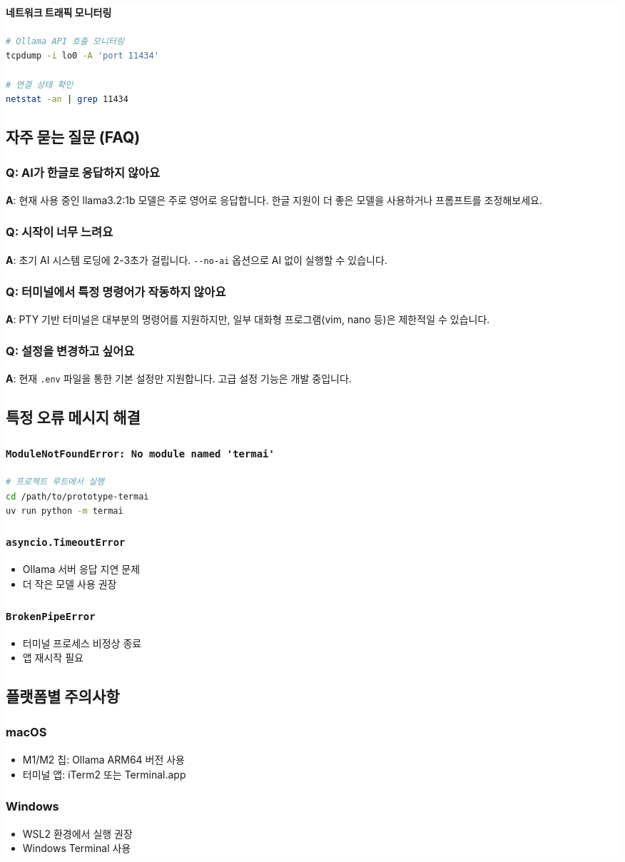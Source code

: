 #### 네트워크 트래픽 모니터링
```bash
# Ollama API 호출 모니터링
tcpdump -i lo0 -A 'port 11434'

# 연결 상태 확인
netstat -an | grep 11434
```

## 자주 묻는 질문 (FAQ)

### Q: AI가 한글로 응답하지 않아요
**A**: 현재 사용 중인 llama3.2:1b 모델은 주로 영어로 응답합니다. 한글 지원이 더 좋은 모델을 사용하거나 프롬프트를 조정해보세요.

### Q: 시작이 너무 느려요
**A**: 초기 AI 시스템 로딩에 2-3초가 걸립니다. `--no-ai` 옵션으로 AI 없이 실행할 수 있습니다.

### Q: 터미널에서 특정 명령어가 작동하지 않아요
**A**: PTY 기반 터미널은 대부분의 명령어를 지원하지만, 일부 대화형 프로그램(vim, nano 등)은 제한적일 수 있습니다.

### Q: 설정을 변경하고 싶어요
**A**: 현재 `.env` 파일을 통한 기본 설정만 지원합니다. 고급 설정 기능은 개발 중입니다.

## 특정 오류 메시지 해결

### `ModuleNotFoundError: No module named 'termai'`
```bash
# 프로젝트 루트에서 실행
cd /path/to/prototype-termai
uv run python -m termai
```

### `asyncio.TimeoutError`
- Ollama 서버 응답 지연 문제
- 더 작은 모델 사용 권장

### `BrokenPipeError`
- 터미널 프로세스 비정상 종료
- 앱 재시작 필요

## 플랫폼별 주의사항

### macOS
- M1/M2 칩: Ollama ARM64 버전 사용
- 터미널 앱: iTerm2 또는 Terminal.app

### Windows
- WSL2 환경에서 실행 권장
- Windows Terminal 사용
